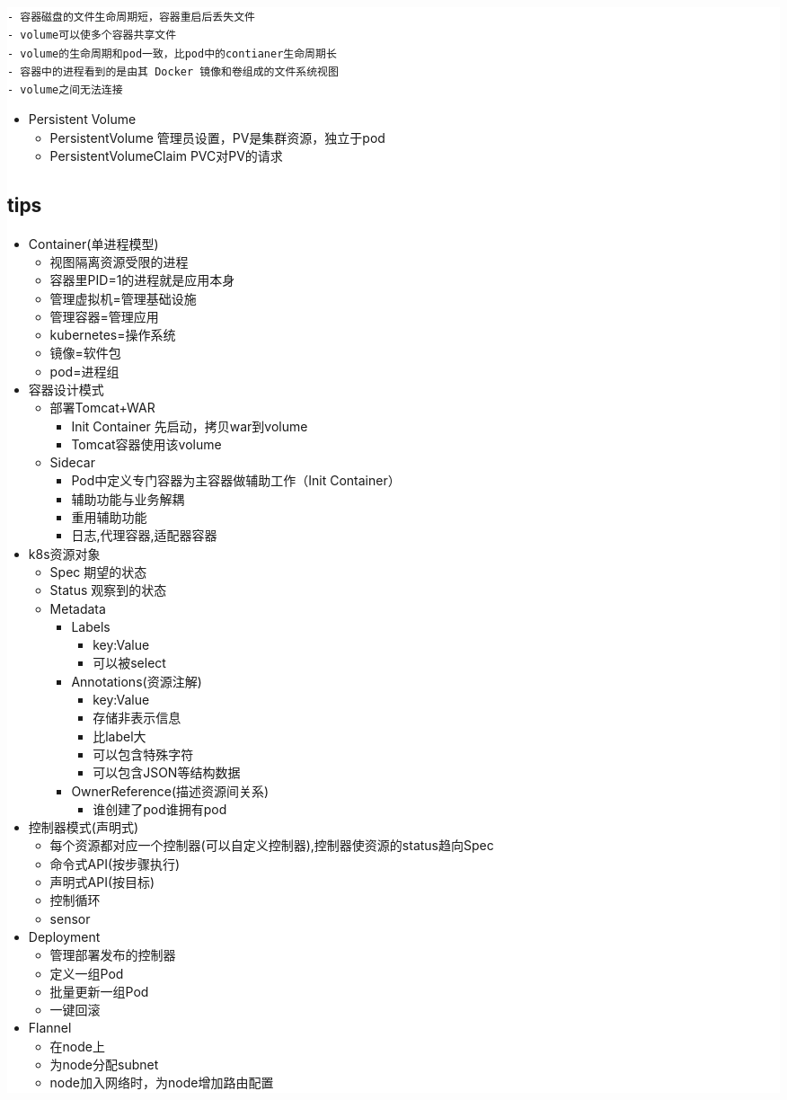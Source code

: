     - 容器磁盘的文件生命周期短，容器重启后丢失文件
    - volume可以使多个容器共享文件
    - volume的生命周期和pod一致，比pod中的contianer生命周期长
    - 容器中的进程看到的是由其 Docker 镜像和卷组成的文件系统视图
    - volume之间无法连接
+ Persistent Volume
    - PersistentVolume 管理员设置，PV是集群资源，独立于pod
    - PersistentVolumeClaim PVC对PV的请求

## tips
+ Container(单进程模型)
    - 视图隔离资源受限的进程
    - 容器里PID=1的进程就是应用本身
    - 管理虚拟机=管理基础设施
    - 管理容器=管理应用
    - kubernetes=操作系统
    - 镜像=软件包
    - pod=进程组
+ 容器设计模式
    - 部署Tomcat+WAR
        + Init Container 先启动，拷贝war到volume
        + Tomcat容器使用该volume
    - Sidecar
        + Pod中定义专门容器为主容器做辅助工作（Init Container）
        + 辅助功能与业务解耦
        + 重用辅助功能
        + 日志,代理容器,适配器容器
+ k8s资源对象
    - Spec 期望的状态
    - Status 观察到的状态
    - Metadata
        + Labels
            - key:Value
            - 可以被select
        + Annotations(资源注解)
            - key:Value
            - 存储非表示信息
            - 比label大
            - 可以包含特殊字符
            - 可以包含JSON等结构数据
        + OwnerReference(描述资源间关系)
            - 谁创建了pod谁拥有pod
+ 控制器模式(声明式)
    - 每个资源都对应一个控制器(可以自定义控制器),控制器使资源的status趋向Spec
    - 命令式API(按步骤执行)
    - 声明式API(按目标)
    - 控制循环
    - sensor
+ Deployment
    - 管理部署发布的控制器
    - 定义一组Pod
    - 批量更新一组Pod
    - 一键回滚
+ Flannel
    - 在node上
    - 为node分配subnet
    - node加入网络时，为node增加路由配置
